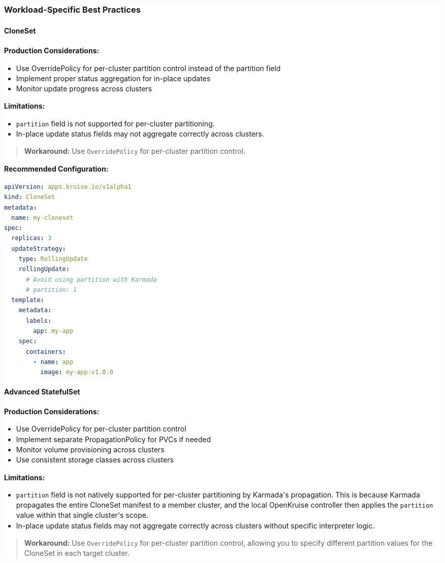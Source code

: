 ### Workload-Specific Best Practices

#### CloneSet

**Production Considerations:**
- Use OverridePolicy for per-cluster partition control instead of the partition field
- Implement proper status aggregation for in-place updates
- Monitor update progress across clusters

**Limitations:**
- `partition` field is not supported for per-cluster partitioning.
- In-place update status fields may not aggregate correctly across clusters.

> **Workaround:** Use `OverridePolicy` for per-cluster partition control.

**Recommended Configuration:**
```yaml
apiVersion: apps.kruise.io/v1alpha1
kind: CloneSet
metadata:
  name: my-cloneset
spec:
  replicas: 3
  updateStrategy:
    type: RollingUpdate
    rollingUpdate:
      # Avoid using partition with Karmada
      # partition: 1
  template:
    metadata:
      labels:
        app: my-app
    spec:
      containers:
        - name: app
          image: my-app:v1.0.0
```

#### Advanced StatefulSet

**Production Considerations:**
- Use OverridePolicy for per-cluster partition control
- Implement separate PropagationPolicy for PVCs if needed
- Monitor volume provisioning across clusters
- Use consistent storage classes across clusters

**Limitations:**
- `partition` field is not natively supported for per-cluster partitioning by Karmada's propagation. This is because Karmada propagates the entire CloneSet manifest to a member cluster, and the local OpenKruise controller then applies the `partition` value within that single cluster's scope.
- In-place update status fields may not aggregate correctly across clusters without specific interpreter logic.

> **Workaround:** Use `OverridePolicy` for per-cluster partition control, allowing you to specify different partition values for the CloneSet in each target cluster.
